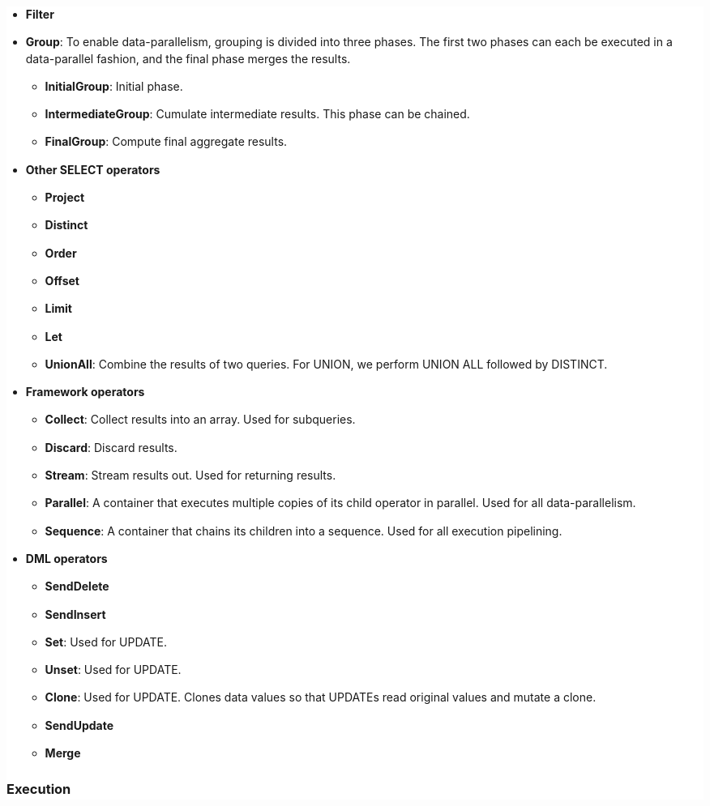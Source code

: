 * __Filter__

* __Group__: To enable data-parallelism, grouping is divided into
  three phases. The first two phases can each be executed in a
  data-parallel fashion, and the final phase merges the results.

    * __InitialGroup__: Initial phase.

    * __IntermediateGroup__: Cumulate intermediate results. This phase
      can be chained.

    * __FinalGroup__: Compute final aggregate results.

* __Other SELECT operators__

    * __Project__

    * __Distinct__

    * __Order__

    * __Offset__

    * __Limit__

    * __Let__

    * __UnionAll__: Combine the results of two queries. For UNION, we
      perform UNION ALL followed by DISTINCT.

* __Framework operators__

    * __Collect__: Collect results into an array. Used for subqueries.

    * __Discard__: Discard results.

    * __Stream__: Stream results out. Used for returning results.

    * __Parallel__: A container that executes multiple copies of its
      child operator in parallel. Used for all data-parallelism.

    * __Sequence__: A container that chains its children into a
      sequence. Used for all execution pipelining.

* __DML operators__

    * __SendDelete__

    * __SendInsert__

    * __Set__: Used for UPDATE.

    * __Unset__: Used for UPDATE.

    * __Clone__: Used for UPDATE. Clones data values so that UPDATEs
      read original values and mutate a clone.

    * __SendUpdate__

    * __Merge__

### Execution
